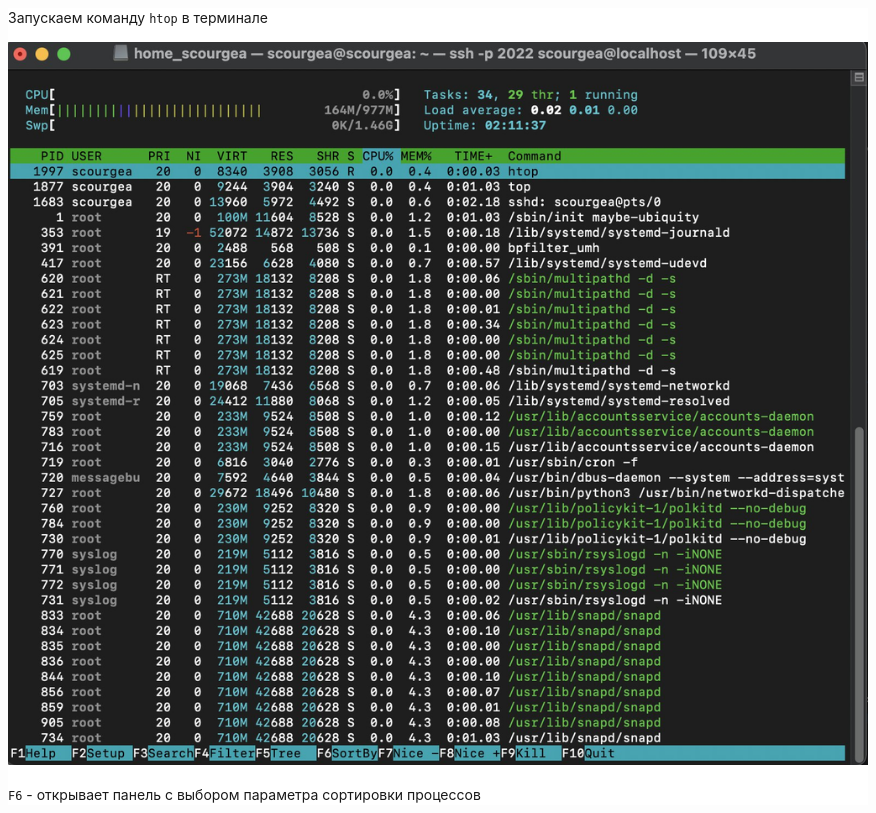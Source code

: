 Запускаем команду `htop` в терминале

![показываем содержание команды htop](screenshots/Part9/part9.2.jpg)

`F6` - открывает панель с выбором параметра сортировки процессов
